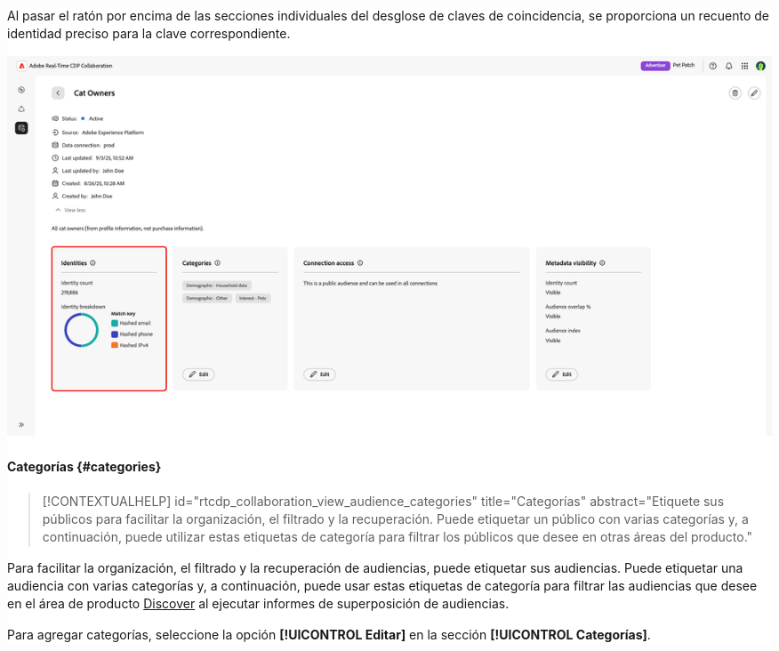 Al pasar el ratón por encima de las secciones individuales del desglose de claves de coincidencia, se proporciona un recuento de identidad preciso para la clave correspondiente.

![La sección Identidades del espacio de trabajo de una audiencia individual con un desglose de clave de coincidencia.](/help/assets/setup/add-manage-audiences/audience-details-identities.png)

#### Categorías {#categories}

>[!CONTEXTUALHELP]
>id="rtcdp_collaboration_view_audience_categories"
>title="Categorías"
>abstract="Etiquete sus públicos para facilitar la organización, el filtrado y la recuperación. Puede etiquetar un público con varias categorías y, a continuación, puede utilizar estas etiquetas de categoría para filtrar los públicos que desee en otras áreas del producto."

Para facilitar la organización, el filtrado y la recuperación de audiencias, puede etiquetar sus audiencias. Puede etiquetar una audiencia con varias categorías y, a continuación, puede usar estas etiquetas de categoría para filtrar las audiencias que desee en el área de producto [Discover](/help/guide/collaborate/discover.md) al ejecutar informes de superposición de audiencias.

Para agregar categorías, seleccione la opción **[!UICONTROL Editar]** en la sección **[!UICONTROL Categorías]**.
